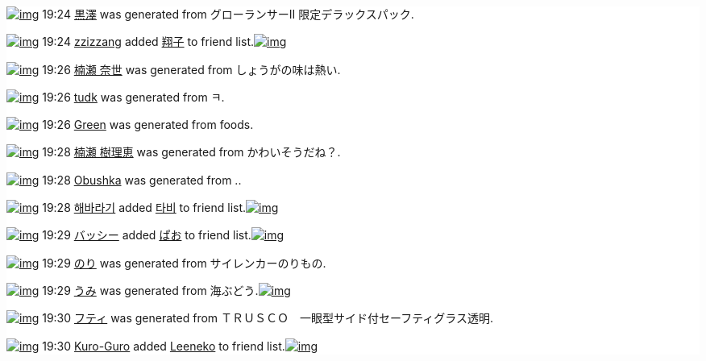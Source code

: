 [![img](http://kacdn02.appspot.com/6108886603923456/483f.png)](http://www.barcodekanojo.com/kanojo/2598832/%E9%BB%92%E6%BE%A4) 19:24 [黒澤](http://www.barcodekanojo.com/kanojo/2598832/%E9%BB%92%E6%BE%A4) was generated from グローランサーII 限定デラックスパック.

[![img](http://img46.imageshack.us/img46/1692/uuhu.jpg)](http://www.barcodekanojo.com/user/400654/zzizzang) 19:24 [zzizzang](http://www.barcodekanojo.com/user/400654/zzizzang) added [翔子](http://www.barcodekanojo.com/kanojo/9477/%E7%BF%94%E5%AD%90) to friend list.[![img](http://img822.imageshack.us/img822/884/vhq0.png)](http://www.barcodekanojo.com/kanojo/9477/%E7%BF%94%E5%AD%90)

[![img](http://kacdn03.appspot.com/5598822998736896/941a8.png)](http://www.barcodekanojo.com/kanojo/2598833/%E6%A5%A0%E7%80%AC%20%E5%A5%88%E4%B8%96) 19:26 [楠瀬 奈世](http://www.barcodekanojo.com/kanojo/2598833/%E6%A5%A0%E7%80%AC%20%E5%A5%88%E4%B8%96) was generated from しょうがの味は熱い.

[![img](http://kacdn01.appspot.com/5225556249411584/6ae1.png)](http://www.barcodekanojo.com/kanojo/2598834/tudk) 19:26 [tudk](http://www.barcodekanojo.com/kanojo/2598834/tudk) was generated from ㅋ.

[![img](http://kacdn05.appspot.com/6182681121390592/7678.png)](http://www.barcodekanojo.com/kanojo/2598835/Green) 19:26 [Green](http://www.barcodekanojo.com/kanojo/2598835/Green) was generated from foods.

[![img](http://kacdn02.appspot.com/5288821654552576/bac1.png)](http://www.barcodekanojo.com/kanojo/2598836/%E6%A5%A0%E7%80%AC%20%E6%A8%B9%E7%90%86%E6%81%B5) 19:28 [楠瀬 樹理恵](http://www.barcodekanojo.com/kanojo/2598836/%E6%A5%A0%E7%80%AC%20%E6%A8%B9%E7%90%86%E6%81%B5) was generated from かわいそうだね？.

[![img](http://kacdn05.appspot.com/6269516233310208/7fb6.png)](http://www.barcodekanojo.com/kanojo/2598837/Obushka) 19:28 [Obushka](http://www.barcodekanojo.com/kanojo/2598837/Obushka) was generated from ..

[![img](http://img23.imageshack.us/img23/7962/sx6w.jpg)](http://www.barcodekanojo.com/user/405960/%ED%95%B4%EB%B0%94%EB%9D%BC%EA%B8%B0) 19:28 [해바라기](http://www.barcodekanojo.com/user/405960/%ED%95%B4%EB%B0%94%EB%9D%BC%EA%B8%B0) added [타비](http://www.barcodekanojo.com/kanojo/2540906/%ED%83%80%EB%B9%84) to friend list.[![img](http://kacdn04.appspot.com/5353885174595584/9c3e.png)](http://www.barcodekanojo.com/kanojo/2540906/%ED%83%80%EB%B9%84)

[![img](http://img844.imageshack.us/img844/5719/4rwe.jpg)](http://www.barcodekanojo.com/user/379773/%E3%83%90%E3%83%83%E3%82%B7%E3%83%BC) 19:29 [バッシー](http://www.barcodekanojo.com/user/379773/%E3%83%90%E3%83%83%E3%82%B7%E3%83%BC) added [ぱお](http://www.barcodekanojo.com/kanojo/555896/%E3%81%B1%E3%81%8A) to friend list.[![img](http://kacdn02.appspot.com/6448213179498496/fe83.png)](http://www.barcodekanojo.com/kanojo/555896/%E3%81%B1%E3%81%8A)

[![img](http://kacdn03.appspot.com/5388044525895680/d5c7.png)](http://www.barcodekanojo.com/kanojo/2598838/%E3%81%AE%E3%82%8A) 19:29 [のり](http://www.barcodekanojo.com/kanojo/2598838/%E3%81%AE%E3%82%8A) was generated from サイレンカーのりもの.

[![img](http://kacdn05.appspot.com/5617455372173312/c1b8.png)](http://www.barcodekanojo.com/kanojo/2598839/%E3%81%86%E3%81%BF) 19:29 [うみ](http://www.barcodekanojo.com/kanojo/2598839/%E3%81%86%E3%81%BF) was generated from 海ぶどう.[![img](http://kacdn01.appspot.com/6396484324950016/4d85.jpg)](http://www.barcodekanojo.com/product_images/barcode/5080305/1383388127/%E6%B5%B7%E3%81%B6%E3%81%A9%E3%81%86.jpg)

[![img](http://kacdn04.appspot.com/6453324190580736/b2b2.png)](http://www.barcodekanojo.com/kanojo/2598840/%E3%83%95%E3%83%86%E3%82%A3) 19:30 [フティ](http://www.barcodekanojo.com/kanojo/2598840/%E3%83%95%E3%83%86%E3%82%A3) was generated from ＴＲＵＳＣＯ　一眼型サイド付セーフティグラス透明.

[![img](http://kacdn03.appspot.com/5536855479025664/b37c.jpg)](http://www.barcodekanojo.com/user/414098/Kuro-Guro) 19:30 [Kuro-Guro](http://www.barcodekanojo.com/user/414098/Kuro-Guro) added [Leeneko](http://www.barcodekanojo.com/kanojo/2488309/Leeneko) to friend list.[![img](http://kacdn01.appspot.com/4883556325130240/35fa.png)](http://www.barcodekanojo.com/kanojo/2488309/Leeneko)
